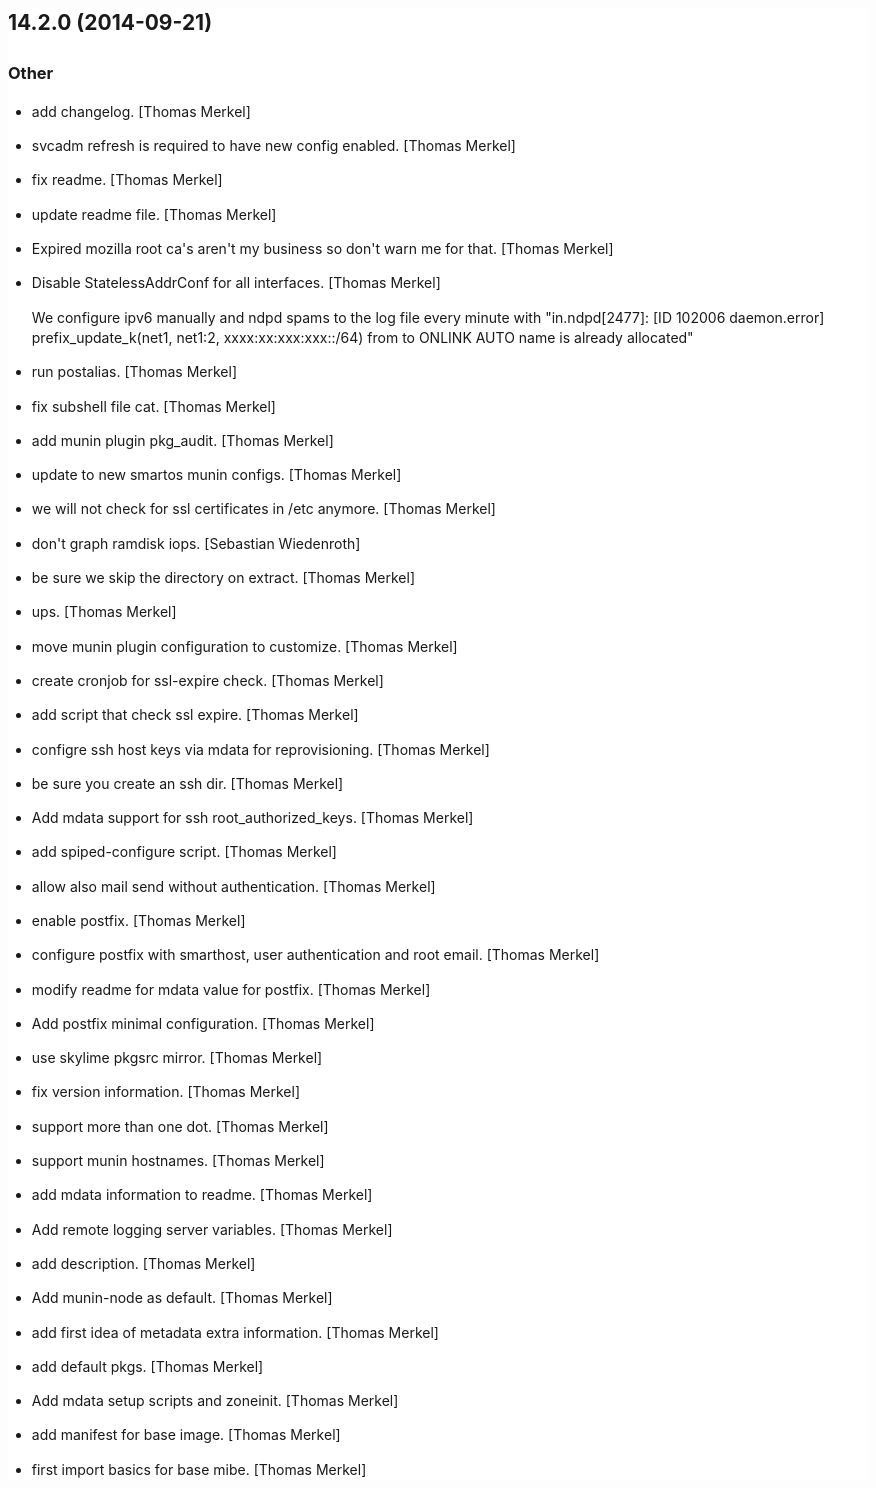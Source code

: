 ## 14.2.0 (2014-09-21)

### Other

* add changelog. [Thomas Merkel]
* svcadm refresh is required to have new config enabled. [Thomas Merkel]
* fix readme. [Thomas Merkel]
* update readme file. [Thomas Merkel]
* Expired mozilla root ca's aren't my business so don't warn me for that. [Thomas Merkel]
* Disable StatelessAddrConf for all interfaces. [Thomas Merkel]

    We configure ipv6 manually and ndpd spams to the log file every minute
    with &quot;in.ndpd[2477]: [ID 102006 daemon.error] prefix_update_k(net1,
    net1:2, xxxx:xx:xxx:xxx::/64) from  to ONLINK AUTO  name is already
    allocated&quot;

* run postalias. [Thomas Merkel]
* fix subshell file cat. [Thomas Merkel]
* add munin plugin pkg_audit. [Thomas Merkel]
* update to new smartos munin configs. [Thomas Merkel]
* we will not check for ssl certificates in /etc anymore. [Thomas Merkel]
* don't graph ramdisk iops. [Sebastian Wiedenroth]
* be sure we skip the directory on extract. [Thomas Merkel]
* ups. [Thomas Merkel]
* move munin plugin configuration to customize. [Thomas Merkel]
* create cronjob for ssl-expire check. [Thomas Merkel]
* add script that check ssl expire. [Thomas Merkel]
* configre ssh host keys via mdata for reprovisioning. [Thomas Merkel]
* be sure you create an ssh dir. [Thomas Merkel]
* Add mdata support for ssh root_authorized_keys. [Thomas Merkel]
* add spiped-configure script. [Thomas Merkel]
* allow also mail send without authentication. [Thomas Merkel]
* enable postfix. [Thomas Merkel]
* configure postfix with smarthost, user authentication and root email. [Thomas Merkel]
* modify readme for mdata value for postfix. [Thomas Merkel]
* Add postfix minimal configuration. [Thomas Merkel]
* use skylime pkgsrc mirror. [Thomas Merkel]
* fix version information. [Thomas Merkel]
* support more than one dot. [Thomas Merkel]
* support munin hostnames. [Thomas Merkel]
* add mdata information to readme. [Thomas Merkel]
* Add remote logging server variables. [Thomas Merkel]
* add description. [Thomas Merkel]
* Add munin-node as default. [Thomas Merkel]
* add first idea of metadata extra information. [Thomas Merkel]
* add default pkgs. [Thomas Merkel]
* Add mdata setup scripts and zoneinit. [Thomas Merkel]
* add manifest for base image. [Thomas Merkel]
* first import basics for base mibe. [Thomas Merkel]
